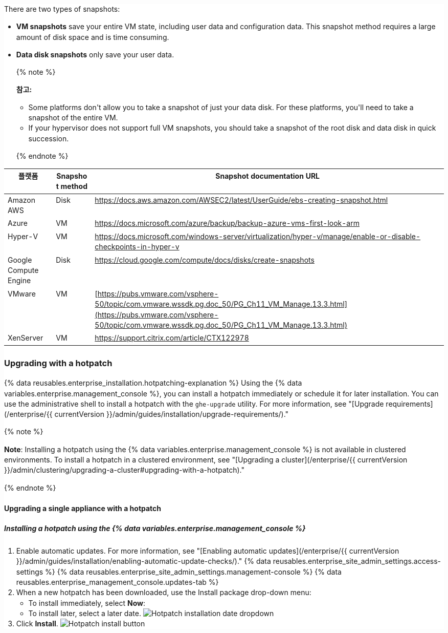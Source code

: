 There are two types of snapshots:

- **VM snapshots** save your entire VM state, including user data and configuration data. This snapshot method requires a large amount of disk space and is time consuming.
- **Data disk snapshots** only save your user data.

  {% note %}

  **참고:**
  - Some platforms don't allow you to take a snapshot of just your data disk. For these platforms, you'll need to take a snapshot of the entire VM.
  - If your hypervisor does not support full VM snapshots, you should take a snapshot of the root disk and data disk in quick succession.

  {% endnote %}

| 플랫폼                   | Snapshot method | Snapshot documentation URL                                                                                                                                                                             |
| --------------------- | --------------- | ------------------------------------------------------------------------------------------------------------------------------------------------------------------------------------------------------ |
| Amazon AWS            | Disk            | <https://docs.aws.amazon.com/AWSEC2/latest/UserGuide/ebs-creating-snapshot.html>                                                                                                                       |
| Azure                 | VM              | <https://docs.microsoft.com/azure/backup/backup-azure-vms-first-look-arm>                                                                                                                              |
| Hyper-V               | VM              | <https://docs.microsoft.com/windows-server/virtualization/hyper-v/manage/enable-or-disable-checkpoints-in-hyper-v>                                                                                     |
| Google Compute Engine | Disk            | <https://cloud.google.com/compute/docs/disks/create-snapshots>                                                                                                                                         |
| VMware                | VM              | [https://pubs.vmware.com/vsphere-50/topic/com.vmware.wssdk.pg.doc_50/PG_Ch11_VM_Manage.13.3.html](https://pubs.vmware.com/vsphere-50/topic/com.vmware.wssdk.pg.doc_50/PG_Ch11_VM_Manage.13.3.html) |
| XenServer             | VM              | <https://support.citrix.com/article/CTX122978>                                                                                                                                                         |

### Upgrading with a hotpatch

{% data reusables.enterprise_installation.hotpatching-explanation %} Using the {% data variables.enterprise.management_console %}, you can install a hotpatch immediately or schedule it for later installation. You can use the administrative shell to install a hotpatch with the `ghe-upgrade` utility. For more information, see "[Upgrade requirements](/enterprise/{{ currentVersion }}/admin/guides/installation/upgrade-requirements/)."

{% note %}

**Note**: Installing a hotpatch using the {% data variables.enterprise.management_console %} is not available in clustered environments. To install a hotpatch in a clustered environment, see "[Upgrading a cluster](/enterprise/{{ currentVersion }}/admin/clustering/upgrading-a-cluster#upgrading-with-a-hotpatch)."

{% endnote %}

#### Upgrading a single appliance with a hotpatch

##### Installing a hotpatch using the {% data variables.enterprise.management_console %}

1. Enable automatic updates. For more information, see "[Enabling automatic updates](/enterprise/{{ currentVersion }}/admin/guides/installation/enabling-automatic-update-checks/)."
{% data reusables.enterprise_site_admin_settings.access-settings %}
{% data reusables.enterprise_site_admin_settings.management-console %}
{% data reusables.enterprise_management_console.updates-tab %}
4. When a new hotpatch has been downloaded, use the Install package drop-down menu:
    - To install immediately, select **Now**:
    - To install later, select a later date. ![Hotpatch installation date dropdown](/assets/images/enterprise/management-console/hotpatch-installation-date-dropdown.png)
5. Click **Install**. ![Hotpatch install button](/assets/images/enterprise/management-console/hotpatch-installation-install-button.png)
